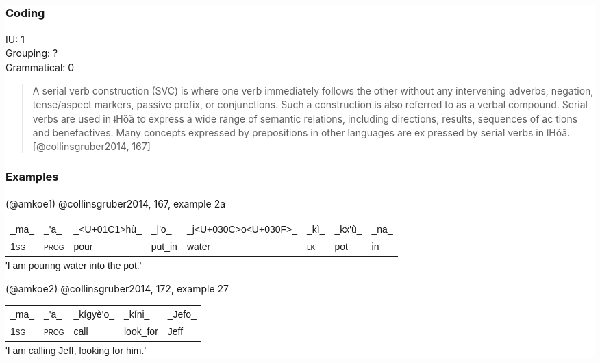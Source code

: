### Coding
IU: 1 <br> Grouping: ? <br> Grammatical: 0

> A serial verb construction (SVC) is where one verb immediately follows the other without any intervening adverbs, negation, tense/aspect markers, passive prefix, or conjunctions. Such a construction is also referred to as a verbal compound. Serial verbs are used in ǂHȍȁ to express a wide range of semantic relations, including directions, results, sequences of ac­ tions and benefactives. Many concepts expressed by prepositions in other languages are ex­ pressed by serial verbs in ǂHȍã. [@collinsgruber2014, 167]

### Examples

(@amkoe1) @collinsgruber2014, 167, example 2a
<table class=" lightable-minimal" style='font-family: "Trebuchet MS", verdana, sans-serif; width: auto !important; border-bottom: 0;'>
<tbody>
  <tr>
   <td style="text-align:left;"> _ma_ </td>
   <td style="text-align:left;"> _'a_ </td>
   <td style="text-align:left;"> _&lt;U+01C1&gt;hù_ </td>
   <td style="text-align:left;"> _|'o_ </td>
   <td style="text-align:left;"> _j&lt;U+030C&gt;o&lt;U+030F&gt;_ </td>
   <td style="text-align:left;"> _kì_ </td>
   <td style="text-align:left;"> _kx'ù_ </td>
   <td style="text-align:left;"> _na_ </td>
  </tr>
  <tr>
   <td style="text-align:left;"> <span style="font-variant:small-caps;">1sg</span> </td>
   <td style="text-align:left;"> <span style="font-variant:small-caps;">prog</span> </td>
   <td style="text-align:left;"> pour </td>
   <td style="text-align:left;"> put_in </td>
   <td style="text-align:left;"> water </td>
   <td style="text-align:left;"> <span style="font-variant:small-caps;">lk</span> </td>
   <td style="text-align:left;"> pot </td>
   <td style="text-align:left;"> in </td>
  </tr>
</tbody>
<tfoot><tr><td style="padding: 0; " colspan="100%">
<sup></sup> 'I am pouring water into the pot.'</td></tr></tfoot>
</table>

(@amkoe2) @collinsgruber2014, 172, example 27
<table class=" lightable-minimal" style='font-family: "Trebuchet MS", verdana, sans-serif; width: auto !important; border-bottom: 0;'>
<tbody>
  <tr>
   <td style="text-align:left;"> _ma_ </td>
   <td style="text-align:left;"> _'a_ </td>
   <td style="text-align:left;"> _kígyè'o_ </td>
   <td style="text-align:left;"> _kíni_ </td>
   <td style="text-align:left;"> _Jefo_ </td>
  </tr>
  <tr>
   <td style="text-align:left;"> <span style="font-variant:small-caps;">1sg</span> </td>
   <td style="text-align:left;"> <span style="font-variant:small-caps;">prog</span> </td>
   <td style="text-align:left;"> call </td>
   <td style="text-align:left;"> look_for </td>
   <td style="text-align:left;"> Jeff </td>
  </tr>
</tbody>
<tfoot><tr><td style="padding: 0; " colspan="100%">
<sup></sup> 'I am calling Jeff, looking for him.'</td></tr></tfoot>
</table>
